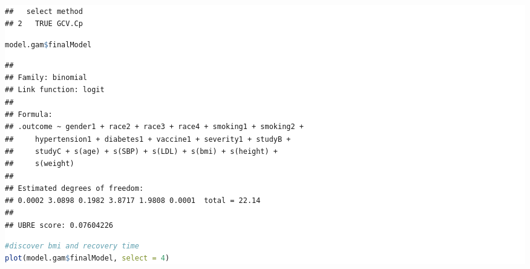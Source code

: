     ##   select method
    ## 2   TRUE GCV.Cp

``` r
model.gam$finalModel
```

    ## 
    ## Family: binomial 
    ## Link function: logit 
    ## 
    ## Formula:
    ## .outcome ~ gender1 + race2 + race3 + race4 + smoking1 + smoking2 + 
    ##     hypertension1 + diabetes1 + vaccine1 + severity1 + studyB + 
    ##     studyC + s(age) + s(SBP) + s(LDL) + s(bmi) + s(height) + 
    ##     s(weight)
    ## 
    ## Estimated degrees of freedom:
    ## 0.0002 3.0898 0.1982 3.8717 1.9808 0.0001  total = 22.14 
    ## 
    ## UBRE score: 0.07604226

``` r
#discover bmi and recovery time
plot(model.gam$finalModel, select = 4)
```
